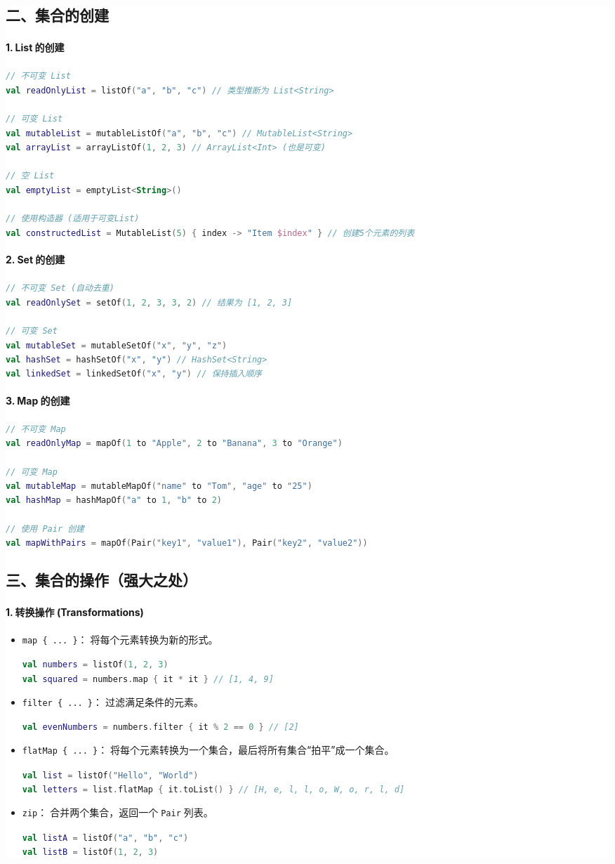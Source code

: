 ## 二、集合的创建

#### 1. List 的创建
```kotlin
// 不可变 List
val readOnlyList = listOf("a", "b", "c") // 类型推断为 List<String>

// 可变 List
val mutableList = mutableListOf("a", "b", "c") // MutableList<String>
val arrayList = arrayListOf(1, 2, 3) // ArrayList<Int> (也是可变)

// 空 List
val emptyList = emptyList<String>()

// 使用构造器 (适用于可变List)
val constructedList = MutableList(5) { index -> "Item $index" } // 创建5个元素的列表
```

#### 2. Set 的创建
```kotlin
// 不可变 Set (自动去重)
val readOnlySet = setOf(1, 2, 3, 3, 2) // 结果为 [1, 2, 3]

// 可变 Set
val mutableSet = mutableSetOf("x", "y", "z")
val hashSet = hashSetOf("x", "y") // HashSet<String>
val linkedSet = linkedSetOf("x", "y") // 保持插入顺序
```

#### 3. Map 的创建
```kotlin
// 不可变 Map
val readOnlyMap = mapOf(1 to "Apple", 2 to "Banana", 3 to "Orange")

// 可变 Map
val mutableMap = mutableMapOf("name" to "Tom", "age" to "25")
val hashMap = hashMapOf("a" to 1, "b" to 2)

// 使用 Pair 创建
val mapWithPairs = mapOf(Pair("key1", "value1"), Pair("key2", "value2"))
```

## 三、集合的操作（强大之处）

#### 1. 转换操作 (Transformations)
*   `map { ... }`： 将每个元素转换为新的形式。
    ```kotlin
    val numbers = listOf(1, 2, 3)
    val squared = numbers.map { it * it } // [1, 4, 9]
    ```
*   `filter { ... }`： 过滤满足条件的元素。
    ```kotlin
    val evenNumbers = numbers.filter { it % 2 == 0 } // [2]
    ```
*   `flatMap { ... }`： 将每个元素转换为一个集合，最后将所有集合“拍平”成一个集合。
    ```kotlin
    val list = listOf("Hello", "World")
    val letters = list.flatMap { it.toList() } // [H, e, l, l, o, W, o, r, l, d]
    ```
*   `zip`： 合并两个集合，返回一个 `Pair` 列表。
    ```kotlin
    val listA = listOf("a", "b", "c")
    val listB = listOf(1, 2, 3)
